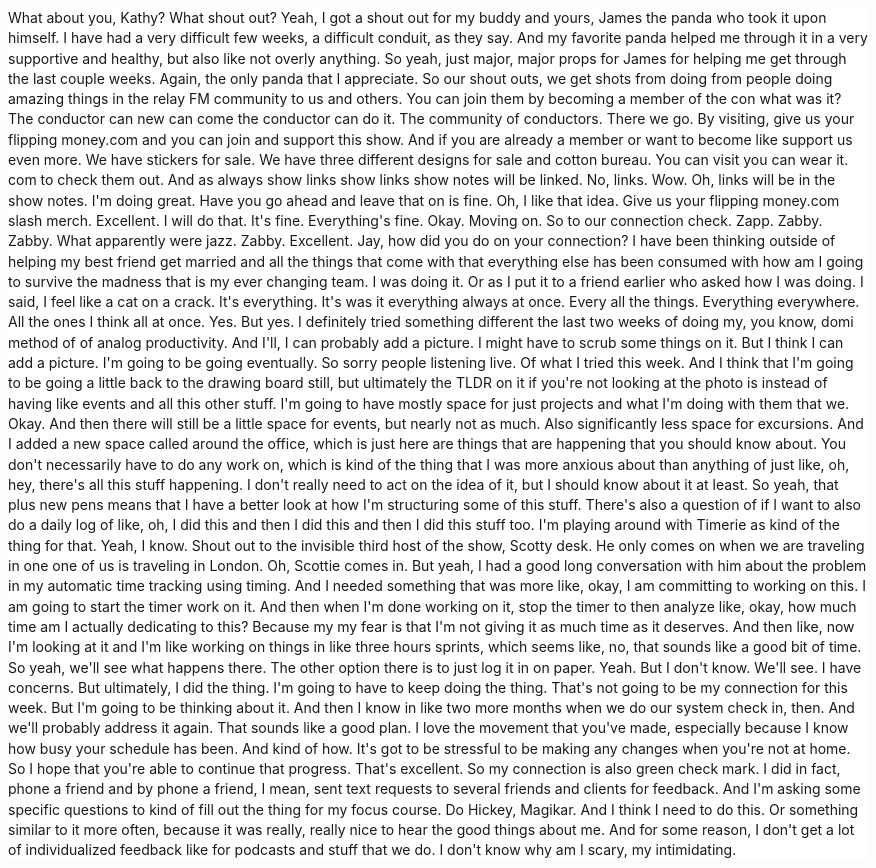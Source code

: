 What about you, Kathy? What shout out? Yeah, I got a shout out for my buddy and yours, James the panda who took it upon himself. I have had a very difficult few weeks, a difficult conduit, as they say.
And my favorite panda helped me through it in a very supportive and healthy, but also like not overly anything. So yeah, just major, major props for James for helping me get through the last couple weeks. Again, the only panda that I appreciate.
So our shout outs, we get shots from doing from people doing amazing things in the relay FM community to us and others. You can join them by becoming a member of the con what was it? The conductor can new can come the conductor can do it. The community of conductors. There we go.
By visiting, give us your flipping money.com and you can join and support this show. And if you are already a member or want to become like support us even more. We have stickers for sale. We have three different designs for sale and cotton bureau. You can visit you can wear it.
com to check them out. And as always show links show links show notes will be linked. No, links. Wow. Oh, links will be in the show notes. I'm doing great. Have you go ahead and leave that on is fine. Oh, I like that idea. Give us your flipping money.com slash merch. Excellent. I will do that.
It's fine. Everything's fine. Okay. Moving on. So to our connection check. Zapp. Zabby. Zabby. What apparently were jazz. Zabby. Excellent.
Jay, how did you do on your connection? I have been thinking outside of helping my best friend get married and all the things that come with that everything else has been consumed with how am I going to survive the madness that is my ever changing team. I was doing it.
Or as I put it to a friend earlier who asked how I was doing. I said, I feel like a cat on a crack. It's everything. It's was it everything always at once. Every all the things. Everything everywhere. All the ones I think all at once. Yes. But yes.
I definitely tried something different the last two weeks of doing my, you know, domi method of of analog productivity. And I'll, I can probably add a picture. I might have to scrub some things on it. But I think I can add a picture. I'm going to be going eventually. So sorry people listening live.
Of what I tried this week. And I think that I'm going to be going a little back to the drawing board still, but ultimately the TLDR on it if you're not looking at the photo is instead of having like events and all this other stuff.
I'm going to have mostly space for just projects and what I'm doing with them that we. Okay. And then there will still be a little space for events, but nearly not as much. Also significantly less space for excursions.
And I added a new space called around the office, which is just here are things that are happening that you should know about.
You don't necessarily have to do any work on, which is kind of the thing that I was more anxious about than anything of just like, oh, hey, there's all this stuff happening. I don't really need to act on the idea of it, but I should know about it at least.
So yeah, that plus new pens means that I have a better look at how I'm structuring some of this stuff. There's also a question of if I want to also do a daily log of like, oh, I did this and then I did this and then I did this stuff too.
I'm playing around with Timerie as kind of the thing for that. Yeah, I know. Shout out to the invisible third host of the show, Scotty desk. He only comes on when we are traveling in one one of us is traveling in London. Oh, Scottie comes in.
But yeah, I had a good long conversation with him about the problem in my automatic time tracking using timing. And I needed something that was more like, okay, I am committing to working on this. I am going to start the timer work on it.
And then when I'm done working on it, stop the timer to then analyze like, okay, how much time am I actually dedicating to this? Because my my fear is that I'm not giving it as much time as it deserves.
And then like, now I'm looking at it and I'm like working on things in like three hours sprints, which seems like, no, that sounds like a good bit of time. So yeah, we'll see what happens there. The other option there is to just log it in on paper. Yeah. But I don't know. We'll see.
I have concerns. But ultimately, I did the thing. I'm going to have to keep doing the thing. That's not going to be my connection for this week. But I'm going to be thinking about it. And then I know in like two more months when we do our system check in, then. And we'll probably address it again.
That sounds like a good plan. I love the movement that you've made, especially because I know how busy your schedule has been. And kind of how. It's got to be stressful to be making any changes when you're not at home. So I hope that you're able to continue that progress. That's excellent.
So my connection is also green check mark. I did in fact, phone a friend and by phone a friend, I mean, sent text requests to several friends and clients for feedback. And I'm asking some specific questions to kind of fill out the thing for my focus course. Do Hickey, Magikar.
And I think I need to do this. Or something similar to it more often, because it was really, really nice to hear the good things about me. And for some reason, I don't get a lot of individualized feedback like for podcasts and stuff that we do. I don't know why am I scary, my intimidating.